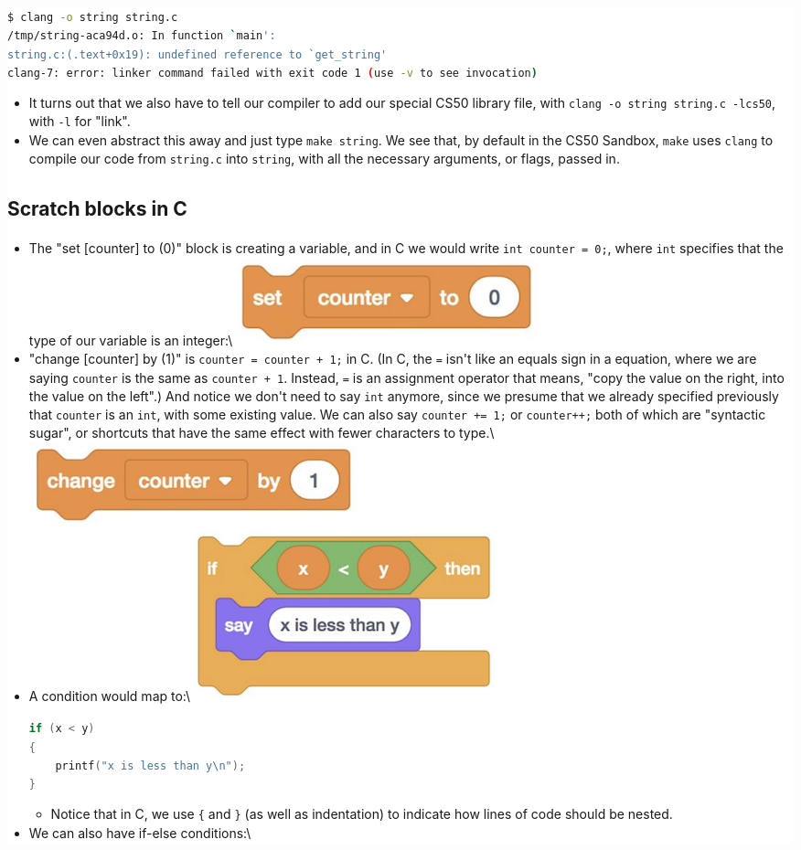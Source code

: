   ```bash
  $ clang -o string string.c
  /tmp/string-aca94d.o: In function `main':
  string.c:(.text+0x19): undefined reference to `get_string'
  clang-7: error: linker command failed with exit code 1 (use -v to see invocation)
  ```
  * It turns out that we also have to tell our compiler to add our special CS50 library file, with `clang -o string string.c -lcs50`, with `-l` for "link".
* We can even abstract this away and just type `make string`. We see that, by default in the CS50 Sandbox, `make` uses `clang` to compile our code from `string.c` into `string`, with all the necessary arguments, or flags, passed in.

## Scratch blocks in C

* The "set [counter] to (0)" block is creating a variable, and in C we would write `int counter = 0;`, where `int` specifies that the type of our variable is an integer:\\
  ![block labeled 'set counter to (0)'](set_counter_to_0.png)
* "change [counter] by (1)" is `counter = counter + 1;` in C. (In C, the `=` isn't like an equals sign in a equation, where we are saying `counter` is the same as `counter + 1`. Instead, `=` is an assignment operator that means, "copy the value on the right, into the value on the left".) And notice we don't need to say `int` anymore, since we presume that we already specified previously that `counter` is an `int`, with some existing value. We can also say `counter += 1;` or `counter++;` both of which are "syntactic sugar", or shortcuts that have the same effect with fewer characters to type.\\
  ![block labeled 'change counter by (1)'](change_counter_by_1.png)
* A condition would map to:\\
  ![block labeled 'if < (x) < (y)> then', inside which there is a block labeled 'say (x is less than y)'](if_x_y.png)
  ```c
  if (x < y)
  {
      printf("x is less than y\n");
  }
  ```
  * Notice that in C, we use `{` and `}` (as well as indentation) to indicate how lines of code should be nested.
* We can also have if-else conditions:\\